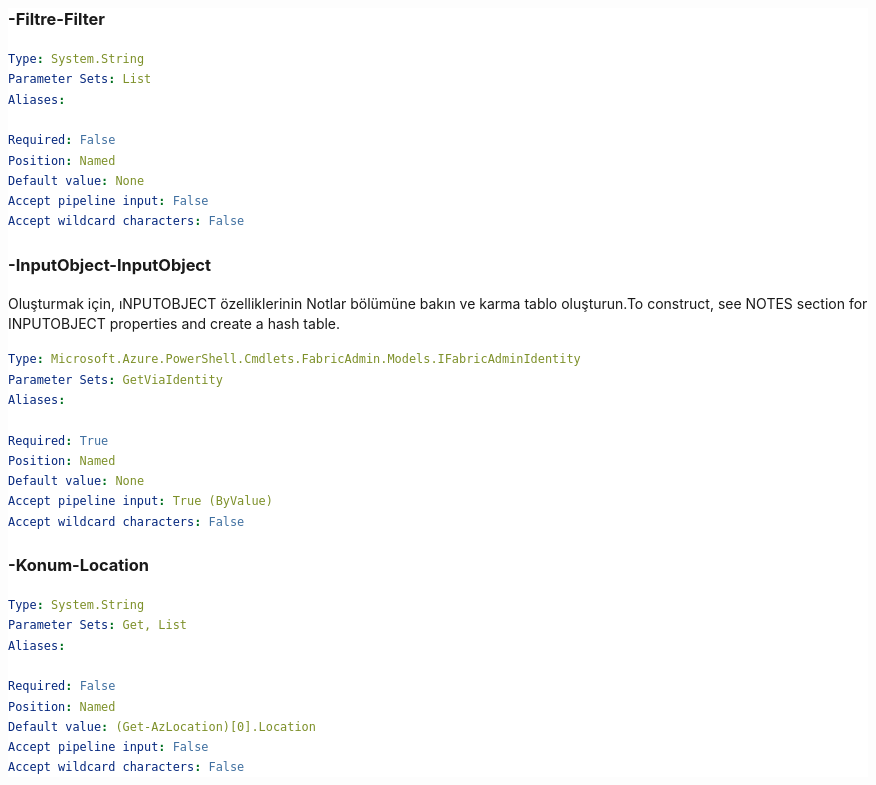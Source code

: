 ### <span data-ttu-id="230fe-115">-Filtre</span><span class="sxs-lookup"><span data-stu-id="230fe-115">-Filter</span></span>


```yaml
Type: System.String
Parameter Sets: List
Aliases:

Required: False
Position: Named
Default value: None
Accept pipeline input: False
Accept wildcard characters: False

```

### <span data-ttu-id="230fe-116">-InputObject</span><span class="sxs-lookup"><span data-stu-id="230fe-116">-InputObject</span></span>
<span data-ttu-id="230fe-117">Oluşturmak için, ıNPUTOBJECT özelliklerinin Notlar bölümüne bakın ve karma tablo oluşturun.</span><span class="sxs-lookup"><span data-stu-id="230fe-117">To construct, see NOTES section for INPUTOBJECT properties and create a hash table.</span></span>

```yaml
Type: Microsoft.Azure.PowerShell.Cmdlets.FabricAdmin.Models.IFabricAdminIdentity
Parameter Sets: GetViaIdentity
Aliases:

Required: True
Position: Named
Default value: None
Accept pipeline input: True (ByValue)
Accept wildcard characters: False

```

### <span data-ttu-id="230fe-118">-Konum</span><span class="sxs-lookup"><span data-stu-id="230fe-118">-Location</span></span>


```yaml
Type: System.String
Parameter Sets: Get, List
Aliases:

Required: False
Position: Named
Default value: (Get-AzLocation)[0].Location
Accept pipeline input: False
Accept wildcard characters: False

```
